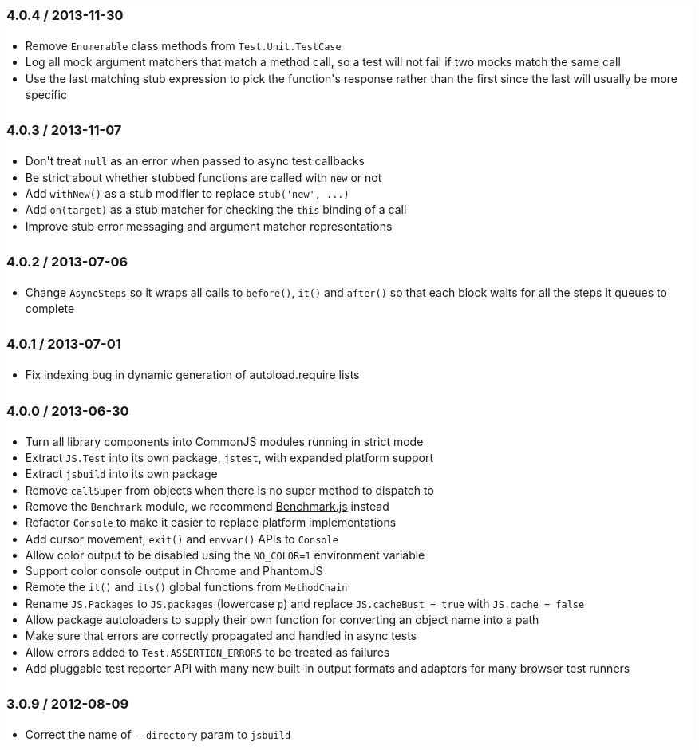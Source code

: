 ### 4.0.4 / 2013-11-30

* Remove `Enumerable` class methods from `Test.Unit.TestCase`
* Log all mock argument matchers that match a method call, so a test will not
  fail if two mocks match the same call
* Use the last matching stub expression to pick the function's response rather
  than the first since the last will usually be more specific

### 4.0.3 / 2013-11-07

* Don't treat `null` as an error when passed to async test callbacks
* Be strict about whether stubbed functions are called with `new` or not
* Add `withNew()` as a stub modifier to replace `stub('new', ...)`
* Add `on(target)` as a stub matcher for checking the `this` binding of a call
* Improve stub error messaging and argument matcher representations

### 4.0.2 / 2013-07-06

* Change `AsyncSteps` so it wraps all calls to `before()`, `it()` and `after()`
  so that each block waits for all the steps it queues to complete

### 4.0.1 / 2013-07-01

* Fix indexing bug in dynamic generation of autoload.require lists

### 4.0.0 / 2013-06-30

* Turn all library components into CommonJS modules running in strict mode
* Extract `JS.Test` into its own package, `jstest`, with expanded platform
  support
* Extract `jsbuild` into its own package
* Remove `callSuper` from objects when there is no super method to dispatch to
* Remove the `Benchmark` module, we recommend
  [Benchmark.js](http://benchmarkjs.com/) instead
* Refactor `Console` to make it easier to replace platform implementations
* Add cursor movement, `exit()` and `envvar()` APIs to `Console`
* Allow color output to be disabled using the `NO_COLOR=1` environment variable
* Support color console output in Chrome and PhantomJS
* Remote the `it()` and `its()` global functions from `MethodChain`
* Rename `JS.Packages` to `JS.packages` (lowercase `p`) and replace
  `JS.cacheBust = true` with `JS.cache = false`
* Allow package autoloaders to supply their own function for converting an
  object name into a path
* Make sure that errors are correctly propagated and handled in async tests
* Allow errors added to `Test.ASSERTION_ERRORS` to be treated as failures
* Add pluggable test reporter API with many new built-in output formats and
  adapters for many browser test runners

### 3.0.9 / 2012-08-09

* Correct the name of `--directory` param to `jsbuild`
